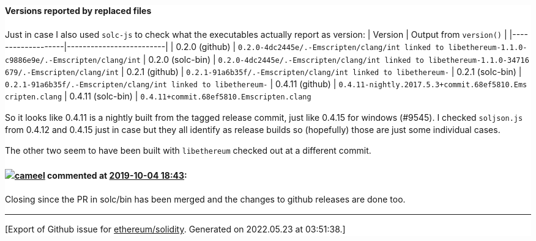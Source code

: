 #### Versions reported by replaced files
Just in case I also used `solc-js` to check what the executables actually report as version:
| Version           | Output from `version()` |
|-------------------|-------------------------|
| 0.2.0 (github)    | `0.2.0-4dc2445e/.-Emscripten/clang/int linked to libethereum-1.1.0-c9886e9e/.-Emscripten/clang/int` 
| 0.2.0 (solc-bin)  | `0.2.0-4dc2445e/.-Emscripten/clang/int linked to libethereum-1.1.0-34716679/.-Emscripten/clang/int` 
| 0.2.1 (github)    | `0.2.1-91a6b35f/.-Emscripten/clang/int linked to libethereum-`
| 0.2.1 (solc-bin)  | `0.2.1-91a6b35f/.-Emscripten/clang/int linked to libethereum-`
| 0.4.11 (github)   | `0.4.11-nightly.2017.5.3+commit.68ef5810.Emscripten.clang`
| 0.4.11 (solc-bin) | `0.4.11+commit.68ef5810.Emscripten.clang`

So it looks like 0.4.11 is a nightly built from the tagged release commit, just like 0.4.15 for windows (#9545).
I checked `soljson.js` from 0.4.12 and 0.4.15 just in case but they all identify as release builds so (hopefully) those are just some individual cases.

The other two seem to have been built with `libethereum` checked out at a different commit.

#### <img src="https://avatars.githubusercontent.com/u/137030?v=4" width="50">[cameel](https://github.com/cameel) commented at [2019-10-04 18:43](https://github.com/ethereum/solidity/issues/7512#issuecomment-704907705):

Closing since the PR in solc/bin has been merged and the changes to github releases are done too.


-------------------------------------------------------------------------------



[Export of Github issue for [ethereum/solidity](https://github.com/ethereum/solidity). Generated on 2022.05.23 at 03:51:38.]
